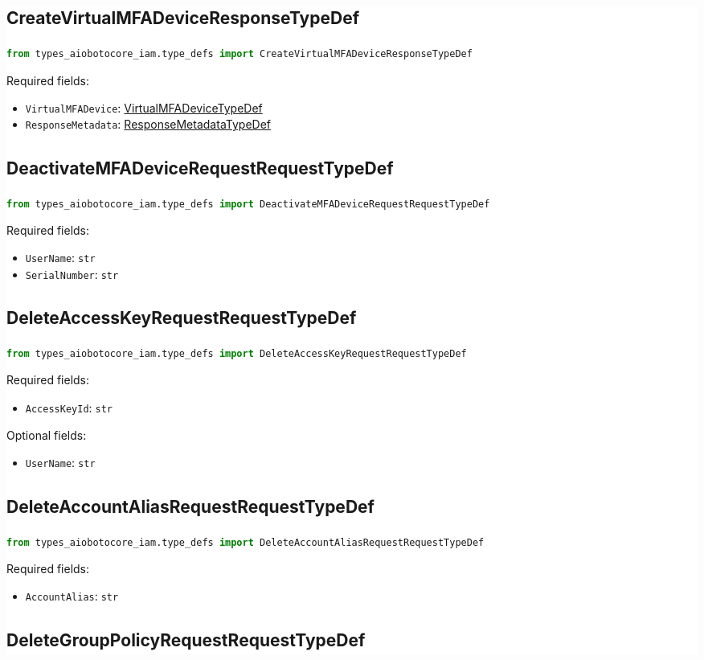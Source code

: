## CreateVirtualMFADeviceResponseTypeDef

```python
from types_aiobotocore_iam.type_defs import CreateVirtualMFADeviceResponseTypeDef
```

Required fields:

- `VirtualMFADevice`:
  [VirtualMFADeviceTypeDef](./type_defs.md#virtualmfadevicetypedef)
- `ResponseMetadata`:
  [ResponseMetadataTypeDef](./type_defs.md#responsemetadatatypedef)

<a id="deactivatemfadevicerequestrequesttypedef"></a>

## DeactivateMFADeviceRequestRequestTypeDef

```python
from types_aiobotocore_iam.type_defs import DeactivateMFADeviceRequestRequestTypeDef
```

Required fields:

- `UserName`: `str`
- `SerialNumber`: `str`

<a id="deleteaccesskeyrequestrequesttypedef"></a>

## DeleteAccessKeyRequestRequestTypeDef

```python
from types_aiobotocore_iam.type_defs import DeleteAccessKeyRequestRequestTypeDef
```

Required fields:

- `AccessKeyId`: `str`

Optional fields:

- `UserName`: `str`

<a id="deleteaccountaliasrequestrequesttypedef"></a>

## DeleteAccountAliasRequestRequestTypeDef

```python
from types_aiobotocore_iam.type_defs import DeleteAccountAliasRequestRequestTypeDef
```

Required fields:

- `AccountAlias`: `str`

<a id="deletegrouppolicyrequestrequesttypedef"></a>

## DeleteGroupPolicyRequestRequestTypeDef
